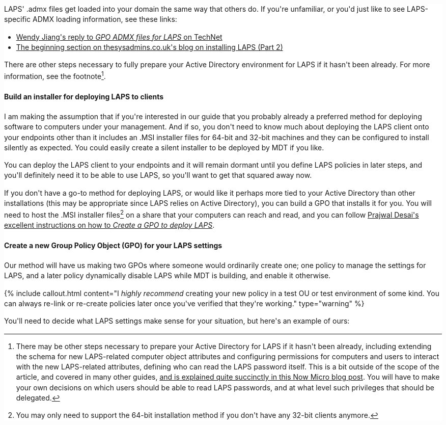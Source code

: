 LAPS' .admx files get loaded into your domain the same way that others do. If you're unfamiliar, or you'd just like to see LAPS-specific ADMX loading information, see these links:
* [Wendy Jiang's reply to *GPO ADMX files for LAPS* on TechNet](https://social.technet.microsoft.com/Forums/en-US/0c1e51d9-125f-49d4-9526-8d660eeeb15a/gpo-admx-files-for-laps?forum=winserverGP) 
* [The beginning section on thesysadmins.co.uk's blog on installing LAPS (Part 2)](https://blog.thesysadmins.co.uk/deploying-microsoft-laps-part-2.html)

There are other steps necessary to fully prepare your Active Directory environment for LAPS if it hasn't been already. For more information, see the footnote[^fn-lapsextendschema]. 

[^fn-lapsextendschema]: There may be other steps necessary to prepare your Active Directory for LAPS if it hasn't been already, including extending the schema for new LAPS-related computer object attributes and configuring permissions for computers and users to interact with the new LAPS-related attributes, defining who can read the LAPS password itself. This is a bit outside of the scope of the article, and covered in many other guides, [and is explained quite succinctly in this Now Micro blog post](https://blog.nowmicro.com/2018/02/28/configuring-laps-part-1-configuring-active-directory/). You will have to make your own decisions on which users should be able to read LAPS passwords, and at what level such privileges that should be delegated. 

#### Build an installer for deploying LAPS to clients ####

I am making the assumption that if you're interested in our guide that you probably already a preferred method for deploying software to computers under your management. And if so, you don't need to know much about deploying the LAPS client onto your endpoints other than it includes an .MSI installer files for 64-bit and 32-bit machines and they can be configured to install silently as expected. You could easily create a silent installer to be deployed by MDT if you like. 

You can deploy the LAPS client to your endpoints and it will remain dormant until you define LAPS policies in later steps, and you'll definitely need it to be able to use LAPS, so you'll want to get that squared away now. 

If you don't have a go-to method for deploying LAPS, or would like it perhaps more tied to your Active Directory than other installations (this may be appropriate since LAPS relies on Active Directory), you can build a GPO that installs it for you. You will need to host the .MSI installer files[^fn-32bit] on a share that your computers can reach and read, and you can follow [Prajwal Desai's excellent instructions on how to *Create a GPO to deploy LAPS*](https://www.prajwaldesai.com/how-to-install-and-deploy-microsoft-laps-software/#Create-a-GPO-to-deploy-LAPS).

[^fn-32bit]: You may only need to support the 64-bit installation method if you don't have any 32-bit clients anymore. 

#### Create a new Group Policy Object (GPO) for your LAPS settings ####

Our method will have us making two GPOs where someone would ordinarily create one; one policy to manage the settings for LAPS, and a later policy dynamically disable LAPS while MDT is building, and enable it otherwise.

{% include callout.html content="I *highly recommend* creating your new policy in a test OU or test environment of some kind. You can always re-link or re-create policies later once you've verified that they're working." type="warning" %}

You'll need to decide what LAPS settings make sense for your situation, but here's an example of ours:

[^fn-mdt-template]: You can mitigate this somewhat by [creating and using Task Sequence Templates in MDT](https://www.danielengberg.com/how-to-create-an-mdt-task-sequence-template/), where the `Recover From Domain` task is in the correct place. But, of course, you'd have to recreate or alter your existing templates to move them, along with any pre-existing task sequence. But I **highly recommend** using templates in general so you can reuse complex MDT tasks and task folders across deployment scenarios.  
[^fn-precedence]: This isn't *technically* necessary with the design we have, but will be helpful later if someone alters your LAPS GPO and unwittingly enables it across the board. The hide you save may be your own! **Precedence** is the order that the GPOs apply in. In the `Linked Group Policy Objects` and `Group Policy Inheritance` columns, **the smallest number is applied last**[^fn-precedence-vs-gpp-order]. Being mindful and intentional with GPO precedence (and inherited precedence) is a good practice anyway, as the order of GPO/GPP application can overwrite a previous setting, and sometimes this is exactly what you want to accomplish something interesting. Manipulating precedence is how the `Enforce` setting works on GPOs as well.
[^fn-precedence-vs-gpp-order]: Yes, it's annoying and confusing that meaning of the numbers in GPO *precedence* and GPP *order* are reversed from one another!
[^fn-passwordagedisclaimer]: Because LAPS password changes are managed by the Group Policy refresh/update (ie, `gpupdate`) process, you can expect a bit of drift from your intended password age. The [background refresh of Group Policy occurs every 90 minutes by default, and may tack on another 0-30 minutes at random on top of that](https://docs.microsoft.com/en-us/previous-versions/windows/desktop/policy/background-refresh-of-group-policy). On each run, group policy update will patrol for an expired LAPS password, changing it if its expired. So the effective age is more like your `Password Age (Days)` value plus some number of minutes up to 120. 
[^fn-gpphistory]: Some of us more seasoned types can still recall that before it was Group Policy Preferences, it was PolicyMaker from Desktop Standard. It struck me while writing this article that it's been over 15 years since Microsoft acquired Desktop Standard and PolicyMaker's functionality is still relegated to a separate top-level folder in the GPMC editor window, and not integrated more broadly. But I should probably just be happy that it's there at all as it continues to be a powerful tool that we rely on for all sorts of advanced configuration that would otherwise be hidden away in scripts and configuration management platforms. 
[^fn-gppcopypaste]: Group Policy Preferences supports XML-based copy/paste of most or all of its configuration items, and also of its Item-level targeting targets as well. I suggest you use this feature as much as possible, especially if you developing big policies with minor changes between each item, or you want to apply ILTs across several policies easily. It can really cut down on errors and tedium. It also generally supports right-click enabling or disabling of individual configuration items, which can help you out during testing and troubleshooting, and isn't as heavy-handed as having to enable or disable the entire policy. 
[^fn-attributereading]: Some "in the weeds" notes regarding LAPS attribute permissions: It's considered best practice to have the list users who can read LAPS passwords be a small one, and have additional requirements around [when](https://www.beyondtrust.com/blog/entry/just-in-time-privileged-access-management-jit-pam-the-missing-piece-to-achieving-true-least-privilege-maximum-risk-reduction) or [from where](https://techcommunity.microsoft.com/t5/core-infrastructure-and-security/secure-administrative-workstations/ba-p/258424) they can read them. But the computer object also needs the ability to write new passwords and read+write password expiration into its computer object attributes. The computer will use the `NT AUTHORITY\SYSTEM` user to do this, and sometimes that can be another way to learn of a LAPS password's expiration datetime. The old-school way to run something as *SYSTEM* was to [wrap what you wanted to do in a Scheduled Task set to run as that user](https://superuser.com/a/604099), but you can also use [`psexec -s`](https://docs.microsoft.com/en-us/sysinternals/downloads/psexec) or the [`Invoke-CommandAs`](https://github.com/mkellerman/Invoke-CommandAs) PowerShell module as a bit of a shortcut. 